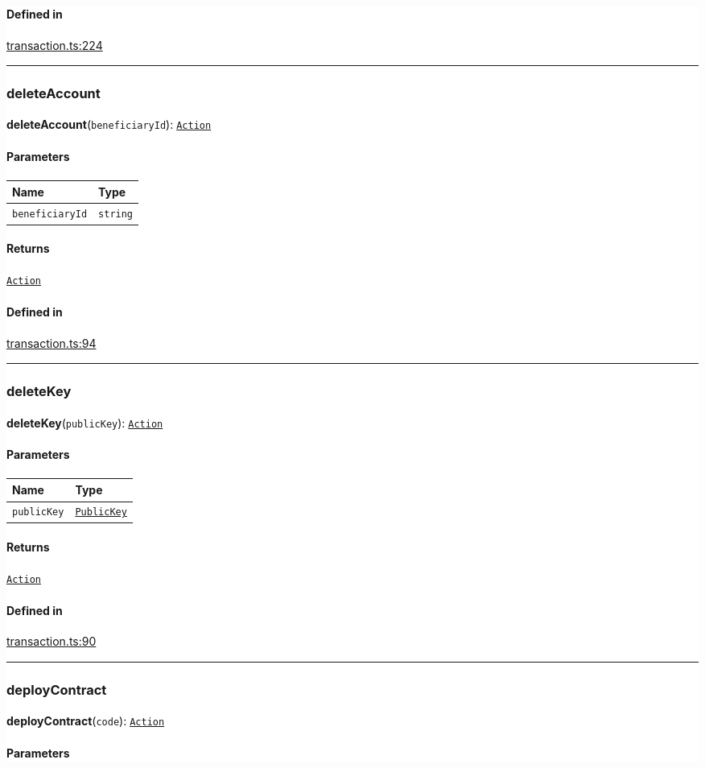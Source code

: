 #### Defined in

[transaction.ts:224](https://github.com/maxhr/near--near-api-js/blob/87bf3c7e/packages/near-api-js/src/transaction.ts#L224)

___

### deleteAccount

**deleteAccount**(`beneficiaryId`): [`Action`](../classes/transaction.Action.md)

#### Parameters

| Name | Type |
| :------ | :------ |
| `beneficiaryId` | `string` |

#### Returns

[`Action`](../classes/transaction.Action.md)

#### Defined in

[transaction.ts:94](https://github.com/maxhr/near--near-api-js/blob/87bf3c7e/packages/near-api-js/src/transaction.ts#L94)

___

### deleteKey

**deleteKey**(`publicKey`): [`Action`](../classes/transaction.Action.md)

#### Parameters

| Name | Type |
| :------ | :------ |
| `publicKey` | [`PublicKey`](../classes/utils_key_pair.PublicKey.md) |

#### Returns

[`Action`](../classes/transaction.Action.md)

#### Defined in

[transaction.ts:90](https://github.com/maxhr/near--near-api-js/blob/87bf3c7e/packages/near-api-js/src/transaction.ts#L90)

___

### deployContract

**deployContract**(`code`): [`Action`](../classes/transaction.Action.md)

#### Parameters
